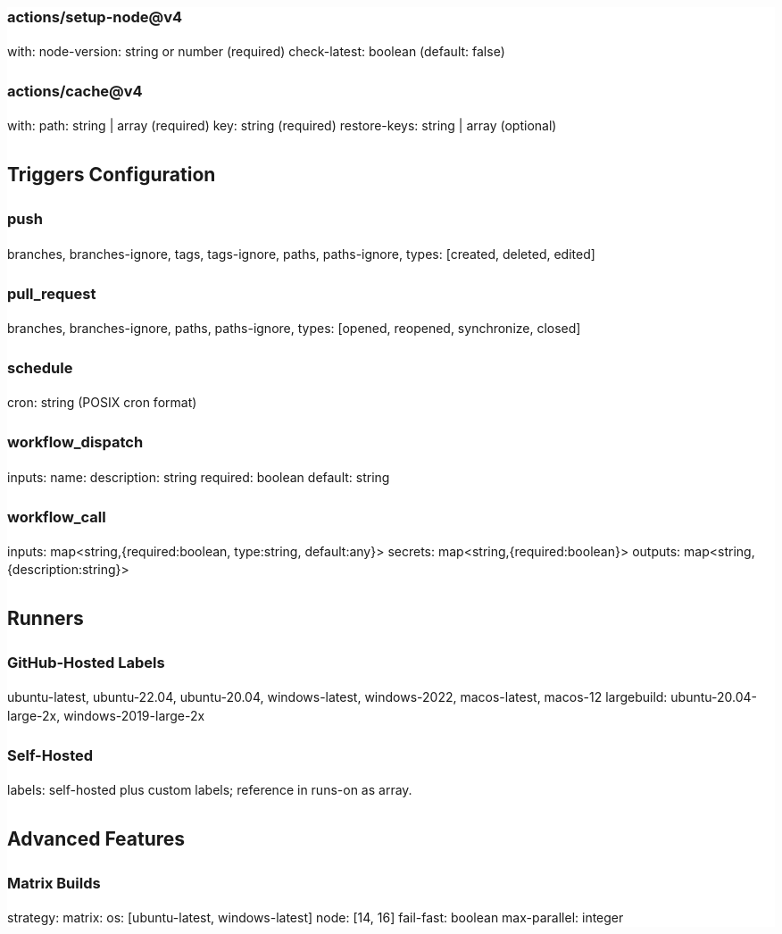 ### actions/setup-node@v4
with:
  node-version: string or number (required)
  check-latest: boolean (default: false)

### actions/cache@v4
with:
  path: string | array<string> (required)
  key: string (required)
  restore-keys: string | array<string> (optional)

## Triggers Configuration

### push
branches, branches-ignore, tags, tags-ignore, paths, paths-ignore, types: [created, deleted, edited]

### pull_request
branches, branches-ignore, paths, paths-ignore, types: [opened, reopened, synchronize, closed]

### schedule
cron: string (POSIX cron format)

### workflow_dispatch
inputs:
  name:
    description: string
    required: boolean
    default: string

### workflow_call
inputs: map<string,{required:boolean, type:string, default:any}>
secrets: map<string,{required:boolean}>
outputs: map<string,{description:string}>

## Runners

### GitHub-Hosted Labels
ubuntu-latest, ubuntu-22.04, ubuntu-20.04, windows-latest, windows-2022, macos-latest, macos-12
largebuild: ubuntu-20.04-large-2x, windows-2019-large-2x

### Self-Hosted
labels: self-hosted plus custom labels; reference in runs-on as array.

## Advanced Features

### Matrix Builds
strategy:
  matrix:
    os: [ubuntu-latest, windows-latest]
    node: [14, 16]
  fail-fast: boolean
  max-parallel: integer
